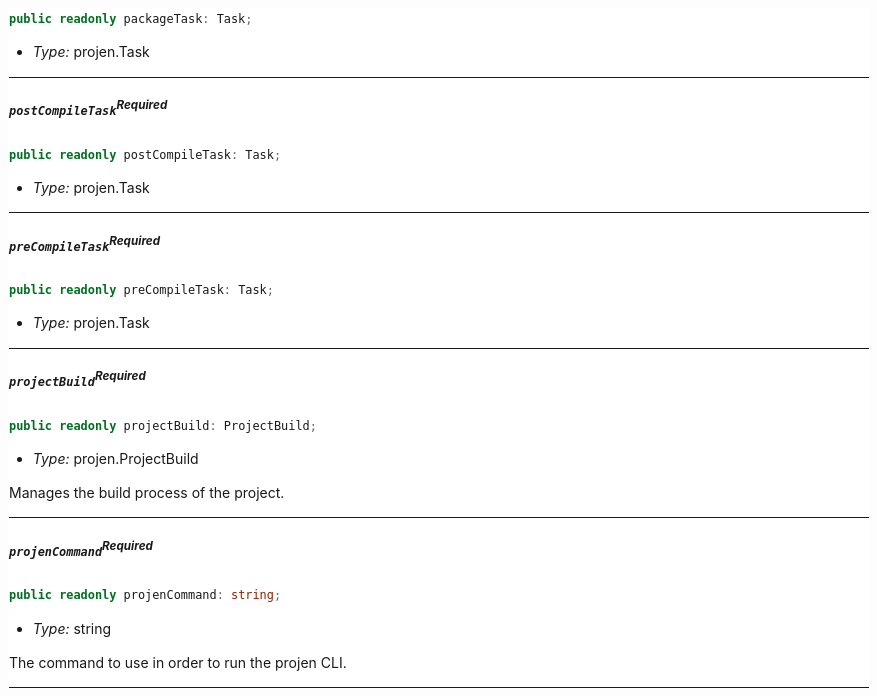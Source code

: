```typescript
public readonly packageTask: Task;
```

- *Type:* projen.Task

---

##### `postCompileTask`<sup>Required</sup> <a name="postCompileTask" id="projen.javascript.NodeProject.property.postCompileTask"></a>

```typescript
public readonly postCompileTask: Task;
```

- *Type:* projen.Task

---

##### `preCompileTask`<sup>Required</sup> <a name="preCompileTask" id="projen.javascript.NodeProject.property.preCompileTask"></a>

```typescript
public readonly preCompileTask: Task;
```

- *Type:* projen.Task

---

##### `projectBuild`<sup>Required</sup> <a name="projectBuild" id="projen.javascript.NodeProject.property.projectBuild"></a>

```typescript
public readonly projectBuild: ProjectBuild;
```

- *Type:* projen.ProjectBuild

Manages the build process of the project.

---

##### `projenCommand`<sup>Required</sup> <a name="projenCommand" id="projen.javascript.NodeProject.property.projenCommand"></a>

```typescript
public readonly projenCommand: string;
```

- *Type:* string

The command to use in order to run the projen CLI.

---
